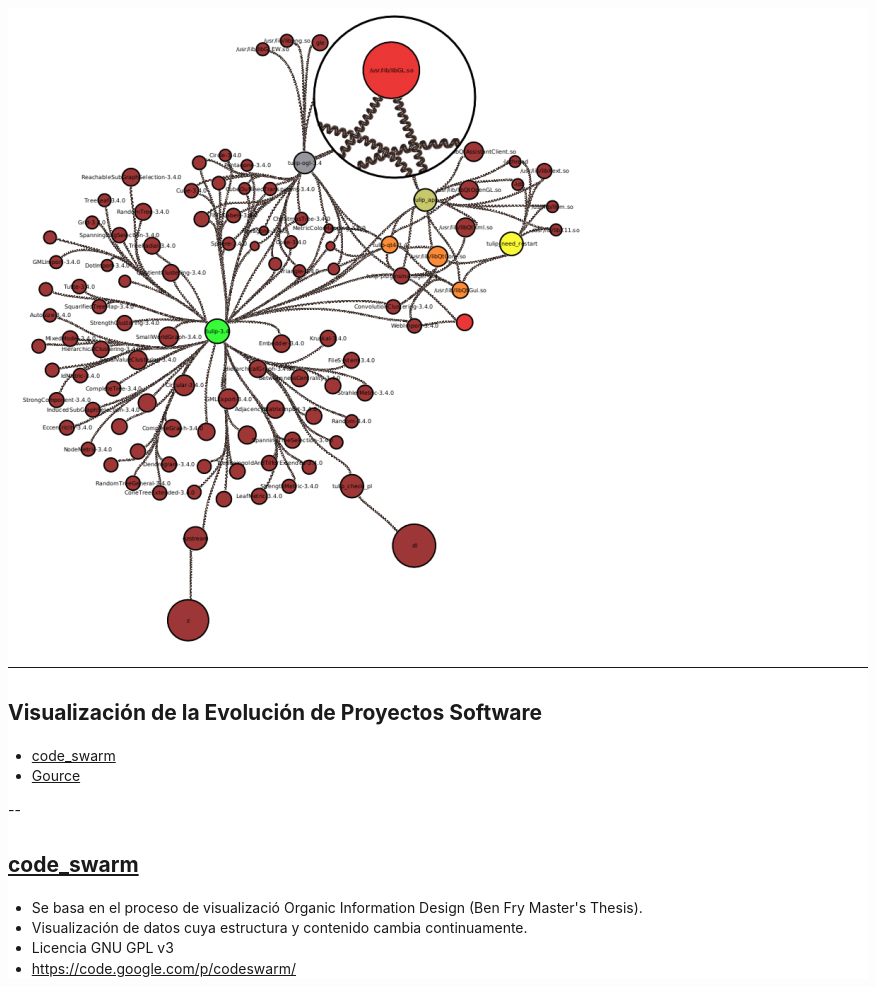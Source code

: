 ![Ejemplos Tulip](/img/tulipdep.png)

---
## Visualizaci&oacute;n de la Evoluci&oacute;n de Proyectos Software

* [code_swarm](http://vis.cs.ucdavis.edu/~ogawa/codeswarm/)
* [Gource](https://code.google.com/p/gource/)

--
## [code_swarm](http://vis.cs.ucdavis.edu/~ogawa/codeswarm/)

* Se basa en el proceso de visualizaci&oacute; Organic Information Design (Ben Fry Master's Thesis).
* Visualizaci&oacute;n de datos cuya estructura y contenido cambia continuamente.
* Licencia GNU GPL v3
* https://code.google.com/p/codeswarm/
